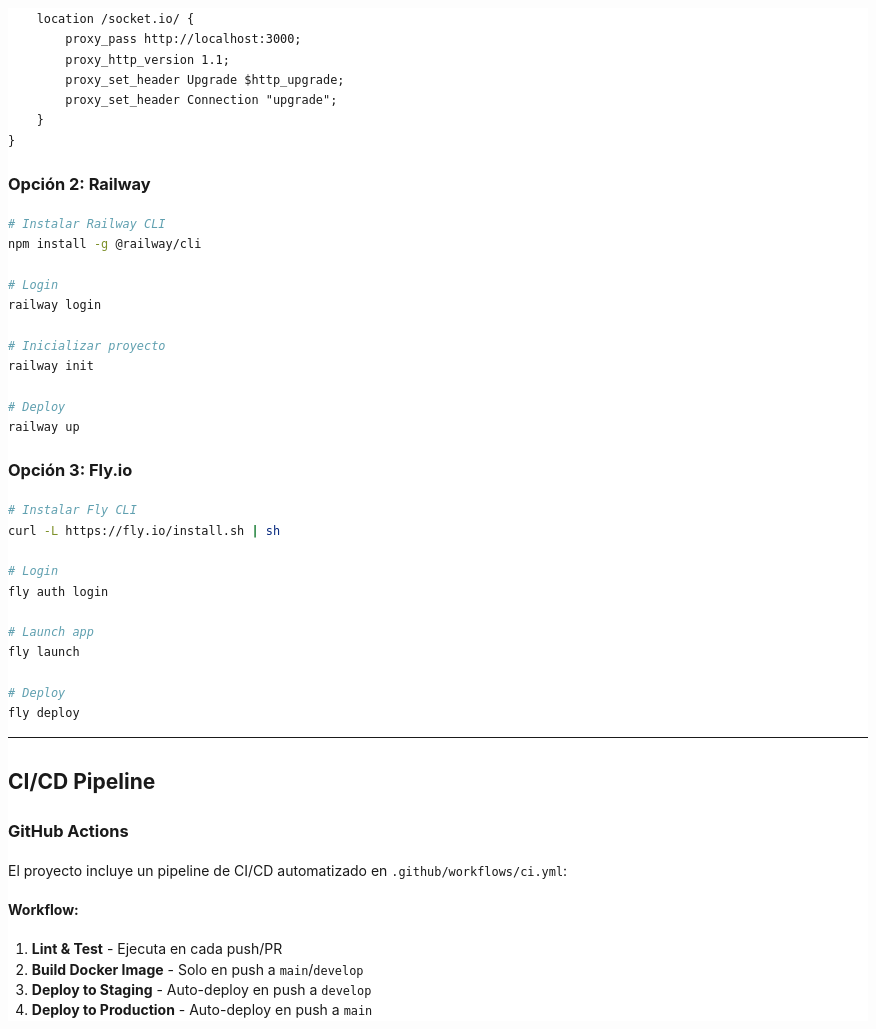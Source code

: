 ```nginx
    location /socket.io/ {
        proxy_pass http://localhost:3000;
        proxy_http_version 1.1;
        proxy_set_header Upgrade $http_upgrade;
        proxy_set_header Connection "upgrade";
    }
}
```

### Opción 2: Railway

```bash
# Instalar Railway CLI
npm install -g @railway/cli

# Login
railway login

# Inicializar proyecto
railway init

# Deploy
railway up
```

### Opción 3: Fly.io

```bash
# Instalar Fly CLI
curl -L https://fly.io/install.sh | sh

# Login
fly auth login

# Launch app
fly launch

# Deploy
fly deploy
```

---

## CI/CD Pipeline

### GitHub Actions

El proyecto incluye un pipeline de CI/CD automatizado en `.github/workflows/ci.yml`:

#### Workflow:

1. **Lint & Test** - Ejecuta en cada push/PR
2. **Build Docker Image** - Solo en push a `main`/`develop`
3. **Deploy to Staging** - Auto-deploy en push a `develop`
4. **Deploy to Production** - Auto-deploy en push a `main`
